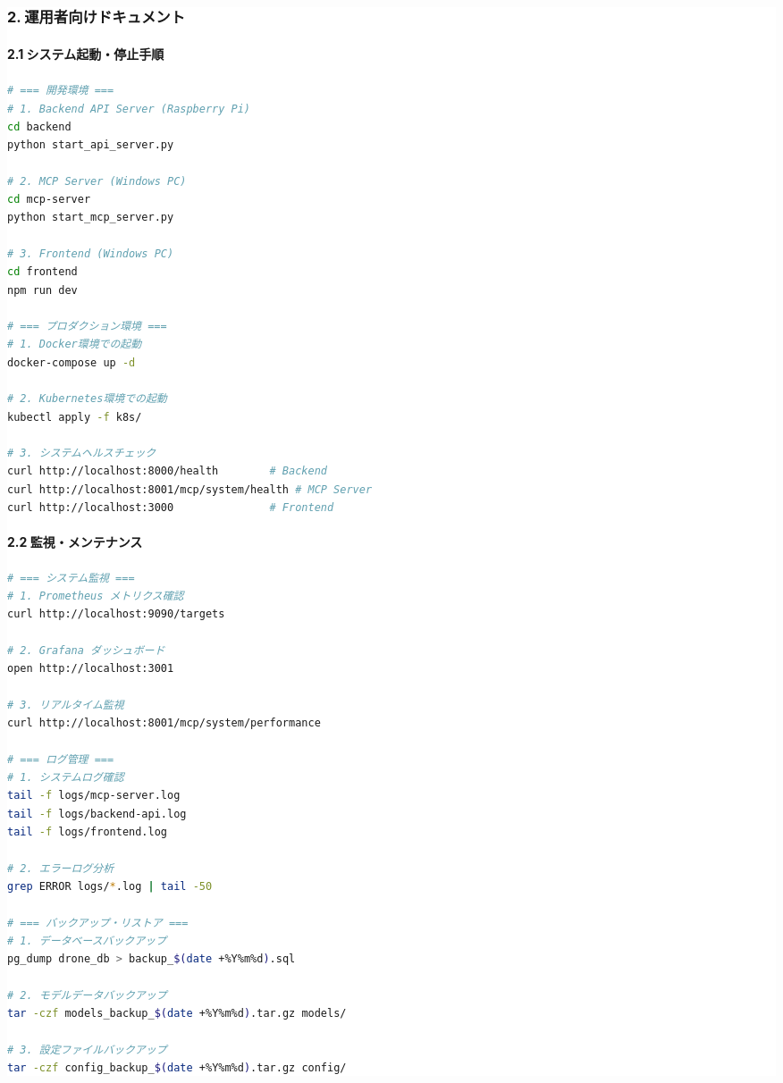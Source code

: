 ### 2. 運用者向けドキュメント

#### 2.1 システム起動・停止手順
```bash
# === 開発環境 ===
# 1. Backend API Server (Raspberry Pi)
cd backend
python start_api_server.py

# 2. MCP Server (Windows PC)
cd mcp-server
python start_mcp_server.py

# 3. Frontend (Windows PC)
cd frontend
npm run dev

# === プロダクション環境 ===
# 1. Docker環境での起動
docker-compose up -d

# 2. Kubernetes環境での起動
kubectl apply -f k8s/

# 3. システムヘルスチェック
curl http://localhost:8000/health        # Backend
curl http://localhost:8001/mcp/system/health # MCP Server
curl http://localhost:3000               # Frontend
```

#### 2.2 監視・メンテナンス
```bash
# === システム監視 ===
# 1. Prometheus メトリクス確認
curl http://localhost:9090/targets

# 2. Grafana ダッシュボード
open http://localhost:3001

# 3. リアルタイム監視
curl http://localhost:8001/mcp/system/performance

# === ログ管理 ===
# 1. システムログ確認
tail -f logs/mcp-server.log
tail -f logs/backend-api.log
tail -f logs/frontend.log

# 2. エラーログ分析
grep ERROR logs/*.log | tail -50

# === バックアップ・リストア ===
# 1. データベースバックアップ
pg_dump drone_db > backup_$(date +%Y%m%d).sql

# 2. モデルデータバックアップ
tar -czf models_backup_$(date +%Y%m%d).tar.gz models/

# 3. 設定ファイルバックアップ
tar -czf config_backup_$(date +%Y%m%d).tar.gz config/
```
